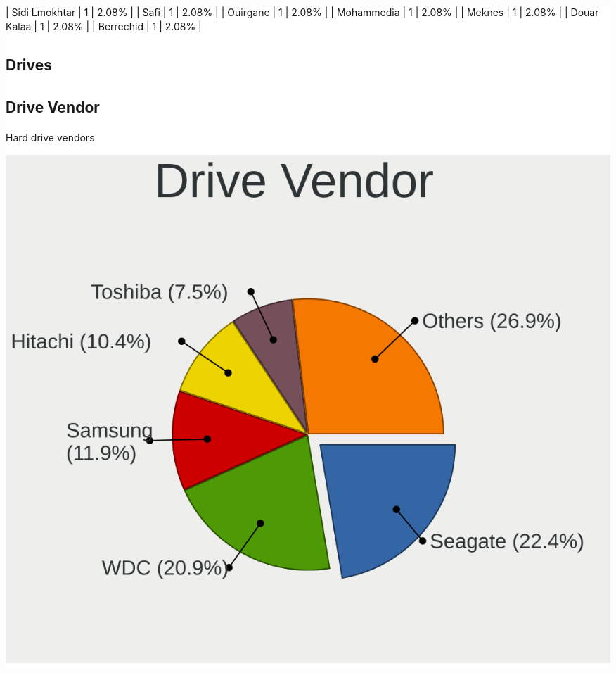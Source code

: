 | Sidi Lmokhtar | 1        | 2.08%   |
| Safi          | 1        | 2.08%   |
| Ouirgane      | 1        | 2.08%   |
| Mohammedia    | 1        | 2.08%   |
| Meknes        | 1        | 2.08%   |
| Douar Kalaa   | 1        | 2.08%   |
| Berrechid     | 1        | 2.08%   |

Drives
------

Drive Vendor
------------

Hard drive vendors

![Drive Vendor](./images/pie_chart/drive_vendor.svg)
